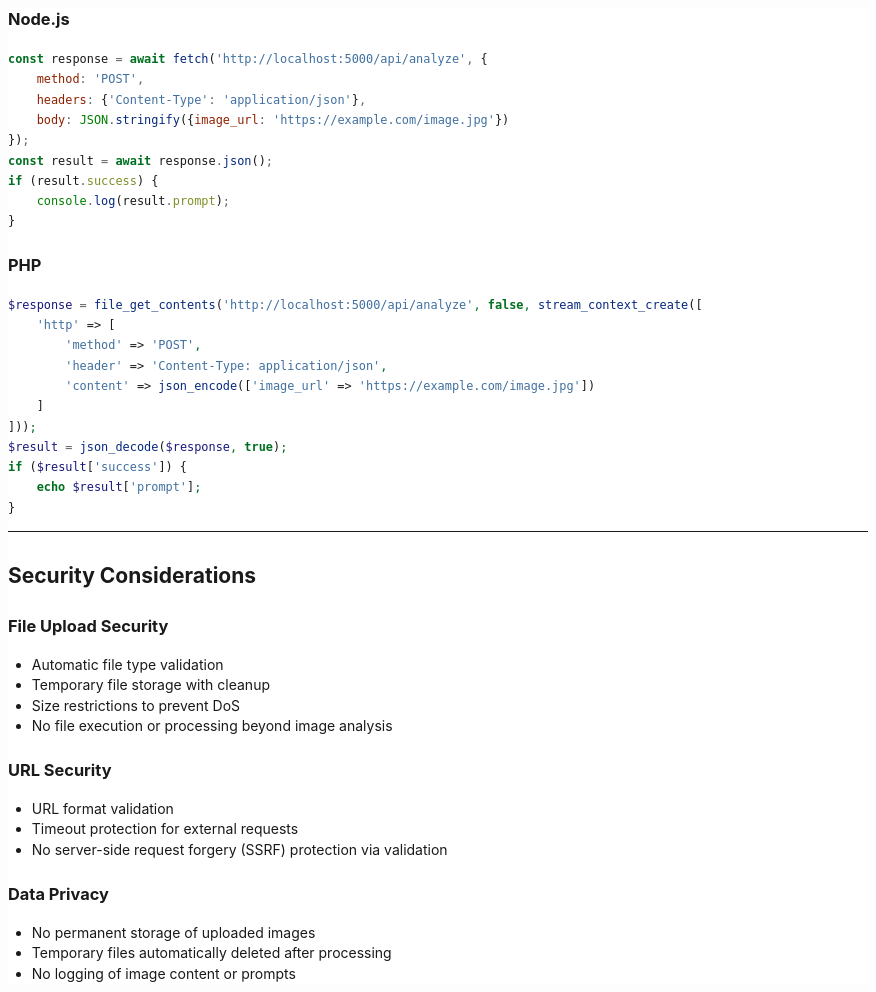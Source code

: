 ### Node.js
```javascript
const response = await fetch('http://localhost:5000/api/analyze', {
    method: 'POST',
    headers: {'Content-Type': 'application/json'},
    body: JSON.stringify({image_url: 'https://example.com/image.jpg'})
});
const result = await response.json();
if (result.success) {
    console.log(result.prompt);
}
```

### PHP
```php
$response = file_get_contents('http://localhost:5000/api/analyze', false, stream_context_create([
    'http' => [
        'method' => 'POST',
        'header' => 'Content-Type: application/json',
        'content' => json_encode(['image_url' => 'https://example.com/image.jpg'])
    ]
]));
$result = json_decode($response, true);
if ($result['success']) {
    echo $result['prompt'];
}
```

---

## Security Considerations

### File Upload Security
- Automatic file type validation
- Temporary file storage with cleanup
- Size restrictions to prevent DoS
- No file execution or processing beyond image analysis

### URL Security
- URL format validation
- Timeout protection for external requests
- No server-side request forgery (SSRF) protection via validation

### Data Privacy
- No permanent storage of uploaded images
- Temporary files automatically deleted after processing
- No logging of image content or prompts